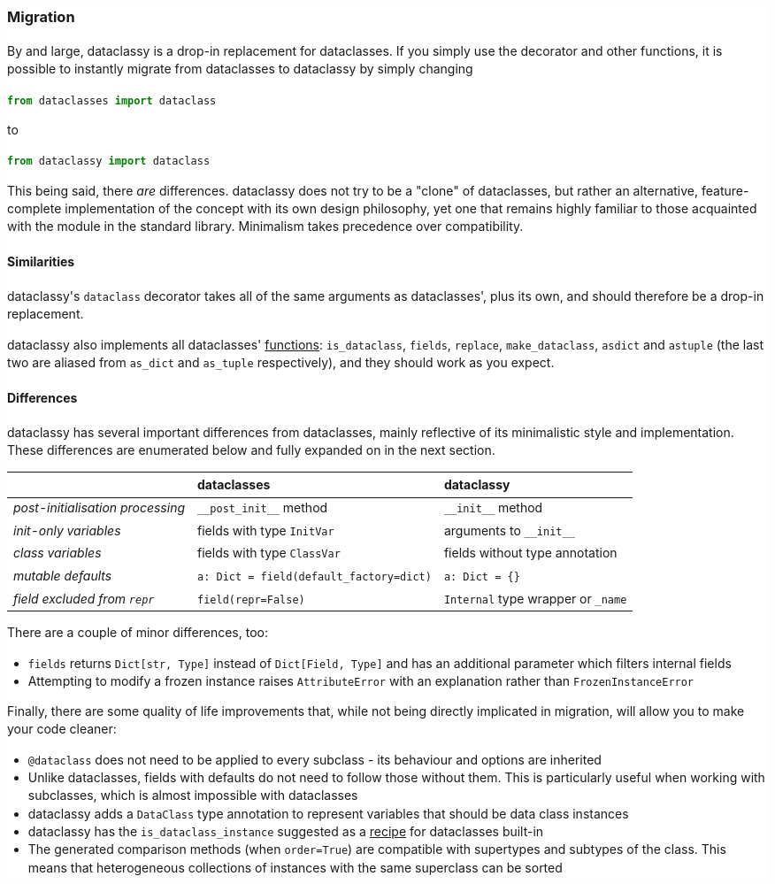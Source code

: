 ### Migration
By and large, dataclassy is a drop-in replacement for dataclasses. If you simply use the decorator and other functions, it is possible to instantly migrate from dataclasses to dataclassy by simply changing

```Python
from dataclasses import dataclass
```

to

```Python
from dataclassy import dataclass
```

This being said, there *are* differences.  dataclassy does not try to be a "clone" of dataclasses, but rather an alternative, feature-complete implementation of the concept with its own design philosophy, yet one that remains highly familiar to those acquainted with the module in the standard library. Minimalism takes precedence over compatibility.

#### Similarities
dataclassy's `dataclass` decorator takes all of the same arguments as dataclasses', plus its own, and should therefore be a drop-in replacement.

dataclassy also implements all dataclasses' [functions](#functions): `is_dataclass`, `fields`, `replace`, `make_dataclass`, `asdict` and `astuple` (the last two are aliased from `as_dict` and `as_tuple` respectively), and they should work as you expect.

#### Differences
dataclassy has several important differences from dataclasses, mainly reflective of its minimalistic style and implementation. These differences are enumerated below and fully expanded on in the next section.

|                                 |dataclasses                                 |dataclassy                              |
|---------------------------------|:-------------------------------------------|:---------------------------------------|
|*post-initialisation processing* |`__post_init__` method                      |`__init__` method                       |
|*init-only variables*            |fields with type `InitVar`                  |arguments to `__init__`                 |
|*class variables*                |fields with type `ClassVar`                 |fields without type annotation          |
|*mutable defaults*               |`a: Dict = field(default_factory=dict)`     |`a: Dict = {}`                          |
|*field excluded from `repr`*     |`field(repr=False)`                         |`Internal` type wrapper or `_name`      |

There are a couple of minor differences, too:

- `fields` returns `Dict[str, Type]` instead of `Dict[Field, Type]` and has an additional parameter which filters internal fields
- Attempting to modify a frozen instance raises `AttributeError` with an explanation rather than `FrozenInstanceError`

Finally, there are some quality of life improvements that, while not being directly implicated in migration, will allow you to make your code cleaner:

- `@dataclass` does not need to be applied to every subclass - its behaviour and options are inherited
- Unlike dataclasses, fields with defaults do not need to follow those without them. This is particularly useful when working with subclasses, which is almost impossible with dataclasses
- dataclassy adds a `DataClass` type annotation to represent variables that should be data class instances
- dataclassy has the `is_dataclass_instance` suggested as a [recipe](https://docs.python.org/3/library/dataclasses.html#dataclasses.is_dataclass) for dataclasses built-in
- The generated comparison methods (when `order=True`) are compatible with supertypes and subtypes of the class. This means that heterogeneous collections of instances with the same superclass can be sorted
